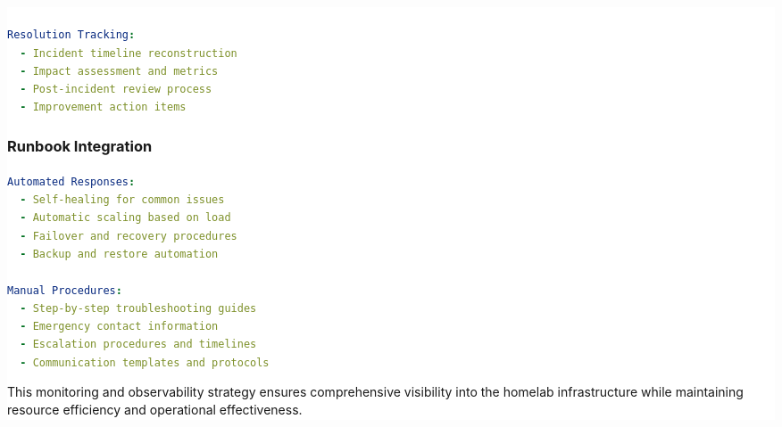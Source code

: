 ```yaml

Resolution Tracking:
  - Incident timeline reconstruction
  - Impact assessment and metrics
  - Post-incident review process
  - Improvement action items
```

### Runbook Integration
```yaml
Automated Responses:
  - Self-healing for common issues
  - Automatic scaling based on load
  - Failover and recovery procedures
  - Backup and restore automation

Manual Procedures:
  - Step-by-step troubleshooting guides
  - Emergency contact information
  - Escalation procedures and timelines
  - Communication templates and protocols
```

This monitoring and observability strategy ensures comprehensive visibility into the homelab infrastructure while maintaining resource efficiency and operational effectiveness.